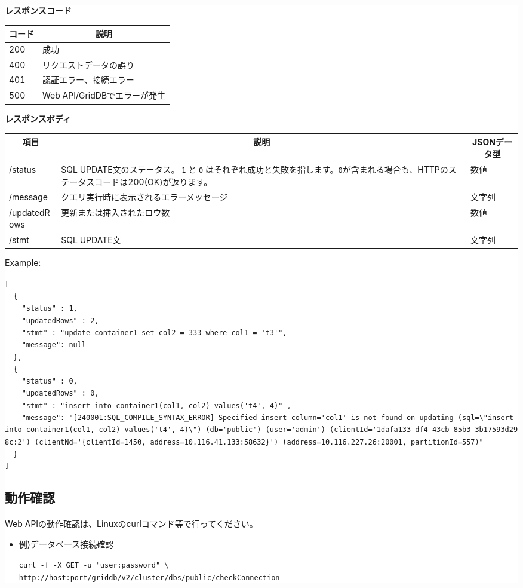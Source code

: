 **レスポンスコード**

| コード | 説明                                 |
| ---- | ------------------------------------------- |
| 200  | 成功                                     |
| 400  | リクエストデータの誤り                      |
| 401  | 認証エラー、接続エラー |
| 500  | Web API/GridDBでエラーが発生        |

**レスポンスボディ**

| 項目         | 説明                                                  | JSONデータ型 |
| ------------ | ------------------------------------------------------------ | -------------- |
| /status      | SQL UPDATE文のステータス。 `1` と `0` はそれぞれ成功と失敗を指します。`0`が含まれる場合も、HTTPのステータスコードは200(OK)が返ります。 | 数値         |
| /message     | クエリ実行時に表示されるエラーメッセージ | 文字列         |
| /updatedRows | 更新または挿入されたロウ数                        | 数値         |
| /stmt        | SQL UPDATE文                                         | 文字列         |

Example:

```
[
  {
    "status" : 1,
    "updatedRows" : 2,
    "stmt" : "update container1 set col2 = 333 where col1 = 't3'",
    "message": null
  },
  {
    "status" : 0,
    "updatedRows" : 0,
    "stmt" : "insert into container1(col1, col2) values('t4', 4)" ,
    "message": "[240001:SQL_COMPILE_SYNTAX_ERROR] Specified insert column='col1' is not found on updating (sql=\"insert into container1(col1, col2) values('t4', 4)\") (db='public') (user='admin') (clientId='1dafa133-df4-43cb-85b3-3b17593d298c:2') (clientNd='{clientId=1450, address=10.116.41.133:58632}') (address=10.116.227.26:20001, partitionId=557)"
  }
]
```

動作確認
--------

Web APIの動作確認は、Linuxのcurlコマンド等で行ってください。

- 例)データベース接続確認

  ``` example
  curl -f -X GET -u "user:password" \
  http://host:port/griddb/v2/cluster/dbs/public/checkConnection
  ```
